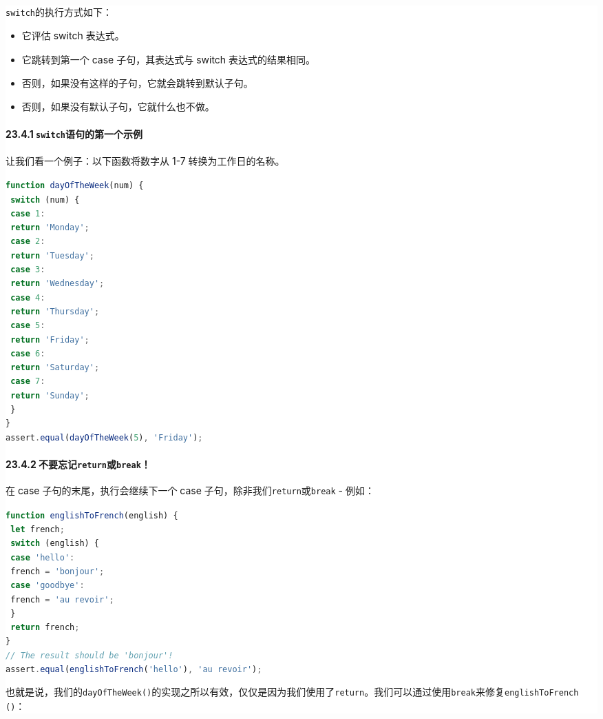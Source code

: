 `switch`的执行方式如下：

+   它评估 switch 表达式。

+   它跳转到第一个 case 子句，其表达式与 switch 表达式的结果相同。

+   否则，如果没有这样的子句，它就会跳转到默认子句。

+   否则，如果没有默认子句，它就什么也不做。

#### 23.4.1 `switch`语句的第一个示例

让我们看一个例子：以下函数将数字从 1-7 转换为工作日的名称。

```js
function dayOfTheWeek(num) {
 switch (num) {
 case 1:
 return 'Monday';
 case 2:
 return 'Tuesday';
 case 3:
 return 'Wednesday';
 case 4:
 return 'Thursday';
 case 5:
 return 'Friday';
 case 6:
 return 'Saturday';
 case 7:
 return 'Sunday';
 }
}
assert.equal(dayOfTheWeek(5), 'Friday');
```

#### 23.4.2 不要忘记`return`或`break`！

在 case 子句的末尾，执行会继续下一个 case 子句，除非我们`return`或`break` - 例如：

```js
function englishToFrench(english) {
 let french;
 switch (english) {
 case 'hello':
 french = 'bonjour';
 case 'goodbye':
 french = 'au revoir';
 }
 return french;
}
// The result should be 'bonjour'!
assert.equal(englishToFrench('hello'), 'au revoir');
```

也就是说，我们的`dayOfTheWeek()`的实现之所以有效，仅仅是因为我们使用了`return`。我们可以通过使用`break`来修复`englishToFrench()`：
